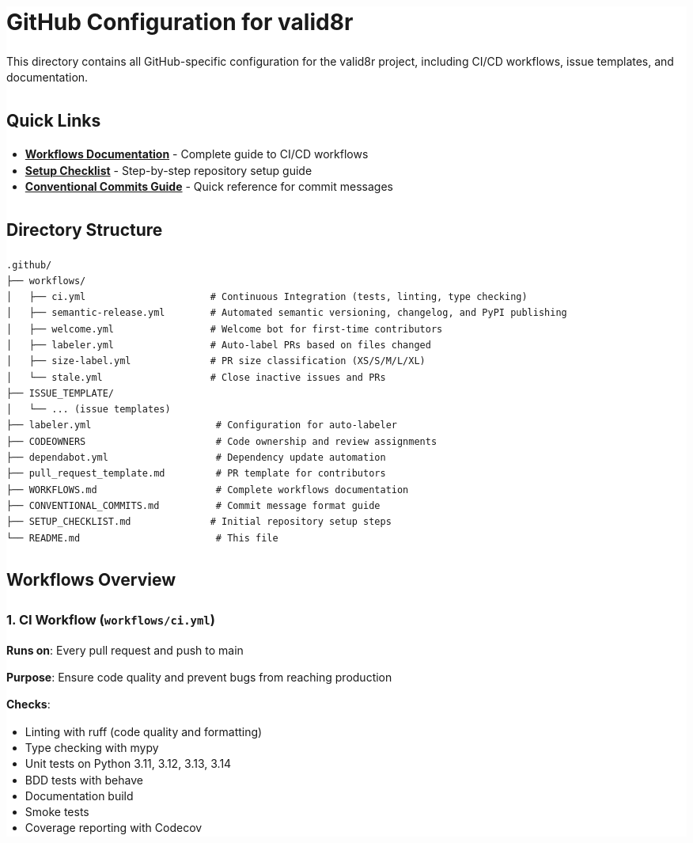 # GitHub Configuration for valid8r

This directory contains all GitHub-specific configuration for the valid8r project, including CI/CD workflows, issue templates, and documentation.

## Quick Links

- **[Workflows Documentation](WORKFLOWS.md)** - Complete guide to CI/CD workflows
- **[Setup Checklist](SETUP_CHECKLIST.md)** - Step-by-step repository setup guide
- **[Conventional Commits Guide](CONVENTIONAL_COMMITS.md)** - Quick reference for commit messages

## Directory Structure

```
.github/
├── workflows/
│   ├── ci.yml                      # Continuous Integration (tests, linting, type checking)
│   ├── semantic-release.yml        # Automated semantic versioning, changelog, and PyPI publishing
│   ├── welcome.yml                 # Welcome bot for first-time contributors
│   ├── labeler.yml                 # Auto-label PRs based on files changed
│   ├── size-label.yml              # PR size classification (XS/S/M/L/XL)
│   └── stale.yml                   # Close inactive issues and PRs
├── ISSUE_TEMPLATE/
│   └── ... (issue templates)
├── labeler.yml                      # Configuration for auto-labeler
├── CODEOWNERS                       # Code ownership and review assignments
├── dependabot.yml                   # Dependency update automation
├── pull_request_template.md         # PR template for contributors
├── WORKFLOWS.md                     # Complete workflows documentation
├── CONVENTIONAL_COMMITS.md          # Commit message format guide
├── SETUP_CHECKLIST.md              # Initial repository setup steps
└── README.md                        # This file
```

## Workflows Overview

### 1. CI Workflow (`workflows/ci.yml`)

**Runs on**: Every pull request and push to main

**Purpose**: Ensure code quality and prevent bugs from reaching production

**Checks**:
- Linting with ruff (code quality and formatting)
- Type checking with mypy
- Unit tests on Python 3.11, 3.12, 3.13, 3.14
- BDD tests with behave
- Documentation build
- Smoke tests
- Coverage reporting with Codecov
